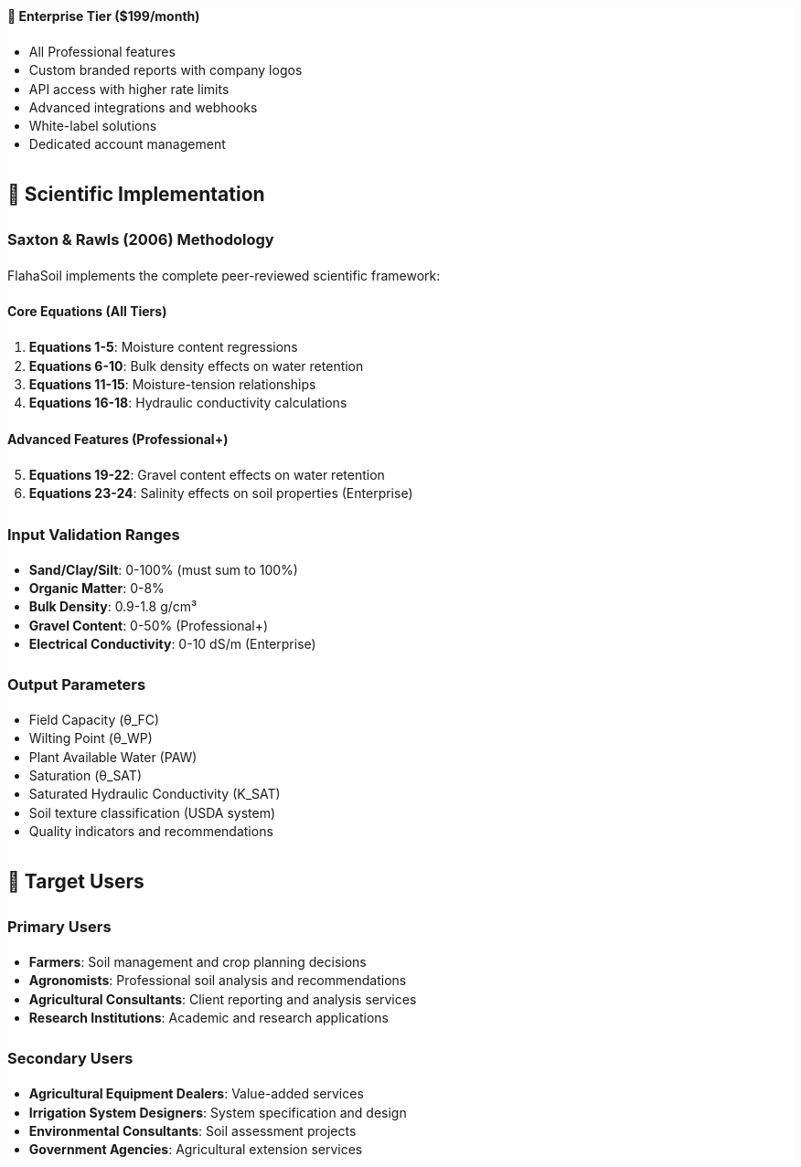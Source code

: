#### **🏢 Enterprise Tier ($199/month)**
- All Professional features
- Custom branded reports with company logos
- API access with higher rate limits
- Advanced integrations and webhooks
- White-label solutions
- Dedicated account management

## 🧮 **Scientific Implementation**

### **Saxton & Rawls (2006) Methodology**
FlahaSoil implements the complete peer-reviewed scientific framework:

#### **Core Equations (All Tiers)**
1. **Equations 1-5**: Moisture content regressions
2. **Equations 6-10**: Bulk density effects on water retention
3. **Equations 11-15**: Moisture-tension relationships
4. **Equations 16-18**: Hydraulic conductivity calculations

#### **Advanced Features (Professional+)**
5. **Equations 19-22**: Gravel content effects on water retention
6. **Equations 23-24**: Salinity effects on soil properties (Enterprise)

### **Input Validation Ranges**
- **Sand/Clay/Silt**: 0-100% (must sum to 100%)
- **Organic Matter**: 0-8%
- **Bulk Density**: 0.9-1.8 g/cm³
- **Gravel Content**: 0-50% (Professional+)
- **Electrical Conductivity**: 0-10 dS/m (Enterprise)

### **Output Parameters**
- Field Capacity (θ_FC)
- Wilting Point (θ_WP)
- Plant Available Water (PAW)
- Saturation (θ_SAT)
- Saturated Hydraulic Conductivity (K_SAT)
- Soil texture classification (USDA system)
- Quality indicators and recommendations

## 🎯 **Target Users**

### **Primary Users**
- **Farmers**: Soil management and crop planning decisions
- **Agronomists**: Professional soil analysis and recommendations
- **Agricultural Consultants**: Client reporting and analysis services
- **Research Institutions**: Academic and research applications

### **Secondary Users**
- **Agricultural Equipment Dealers**: Value-added services
- **Irrigation System Designers**: System specification and design
- **Environmental Consultants**: Soil assessment projects
- **Government Agencies**: Agricultural extension services
